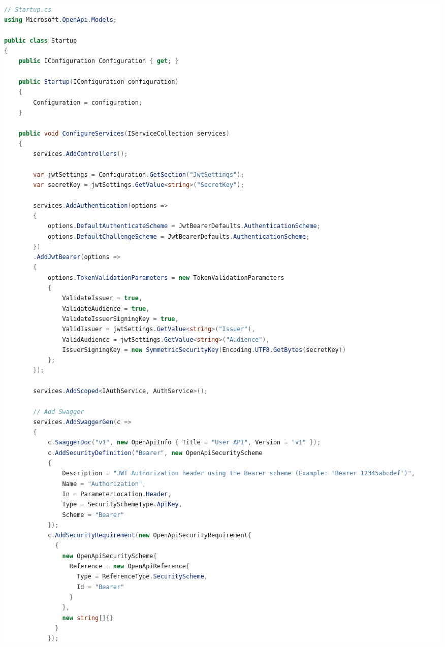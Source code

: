 ```csharp
// Startup.cs
using Microsoft.OpenApi.Models;

public class Startup
{
    public IConfiguration Configuration { get; }

    public Startup(IConfiguration configuration)
    {
        Configuration = configuration;
    }

    public void ConfigureServices(IServiceCollection services)
    {
        services.AddControllers();

        var jwtSettings = Configuration.GetSection("JwtSettings");
        var secretKey = jwtSettings.GetValue<string>("SecretKey");

        services.AddAuthentication(options =>
        {
            options.DefaultAuthenticateScheme = JwtBearerDefaults.AuthenticationScheme;
            options.DefaultChallengeScheme = JwtBearerDefaults.AuthenticationScheme;
        })
        .AddJwtBearer(options =>
        {
            options.TokenValidationParameters = new TokenValidationParameters
            {
                ValidateIssuer = true,
                ValidateAudience = true,
                ValidateIssuerSigningKey = true,
                ValidIssuer = jwtSettings.GetValue<string>("Issuer"),
                ValidAudience = jwtSettings.GetValue<string>("Audience"),
                IssuerSigningKey = new SymmetricSecurityKey(Encoding.UTF8.GetBytes(secretKey))
            };
        });

        services.AddScoped<IAuthService, AuthService>();

        // Add Swagger
        services.AddSwaggerGen(c =>
        {
            c.SwaggerDoc("v1", new OpenApiInfo { Title = "User API", Version = "v1" });
            c.AddSecurityDefinition("Bearer", new OpenApiSecurityScheme
            {
                Description = "JWT Authorization header using the Bearer scheme (Example: 'Bearer 12345abcdef')",
                Name = "Authorization",
                In = ParameterLocation.Header,
                Type = SecuritySchemeType.ApiKey,
                Scheme = "Bearer"
            });
            c.AddSecurityRequirement(new OpenApiSecurityRequirement{
              {
                new OpenApiSecurityScheme{
                  Reference = new OpenApiReference{
                    Type = ReferenceType.SecurityScheme,
                    Id = "Bearer"
                  }
                },
                new string[]{}
              }
            });
```